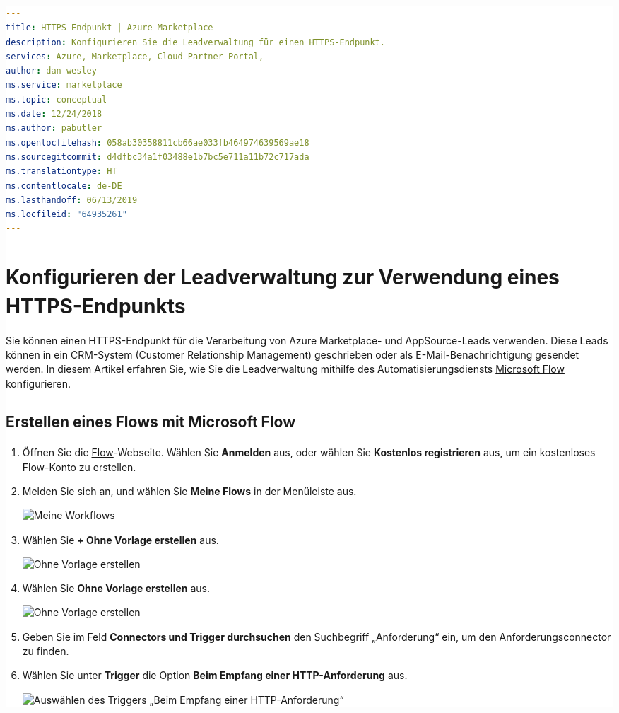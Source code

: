 ```yaml
---
title: HTTPS-Endpunkt | Azure Marketplace
description: Konfigurieren Sie die Leadverwaltung für einen HTTPS-Endpunkt.
services: Azure, Marketplace, Cloud Partner Portal,
author: dan-wesley
ms.service: marketplace
ms.topic: conceptual
ms.date: 12/24/2018
ms.author: pabutler
ms.openlocfilehash: 058ab30358811cb66ae033fb464974639569ae18
ms.sourcegitcommit: d4dfbc34a1f03488e1b7bc5e711a11b72c717ada
ms.translationtype: HT
ms.contentlocale: de-DE
ms.lasthandoff: 06/13/2019
ms.locfileid: "64935261"
---
```

# <a name="configure-lead-management-using-an-https-endpoint"></a>Konfigurieren der Leadverwaltung zur Verwendung eines HTTPS-Endpunkts

Sie können einen HTTPS-Endpunkt für die Verarbeitung von Azure Marketplace- und AppSource-Leads verwenden. Diese Leads können in ein CRM-System (Customer Relationship Management) geschrieben oder als E-Mail-Benachrichtigung gesendet werden. In diesem Artikel erfahren Sie, wie Sie die Leadverwaltung mithilfe des Automatisierungsdiensts [Microsoft Flow](https://powerapps.microsoft.com/automate-processes/) konfigurieren.

## <a name="create-a-flow-using-microsoft-flow"></a>Erstellen eines Flows mit Microsoft Flow

1. Öffnen Sie die [Flow](https://flow.microsoft.com/)-Webseite. Wählen Sie **Anmelden** aus, oder wählen Sie **Kostenlos registrieren** aus, um ein kostenloses Flow-Konto zu erstellen.

2. Melden Sie sich an, und wählen Sie **Meine Flows** in der Menüleiste aus.

    ![Meine Workflows](./media/cloud-partner-portal-lead-management-instructions-https/https-myflows.png)

3. Wählen Sie **+ Ohne Vorlage erstellen** aus.

    ![Ohne Vorlage erstellen](./media/cloud-partner-portal-lead-management-instructions-https/https-myflows-create-fromblank.png)

4. Wählen Sie **Ohne Vorlage erstellen** aus.

    ![Ohne Vorlage erstellen](./media/cloud-partner-portal-lead-management-instructions-https/https-myflows-create-fromblank2.png)

5. Geben Sie im Feld **Connectors und Trigger durchsuchen** den Suchbegriff „Anforderung“ ein, um den Anforderungsconnector zu finden.
6. Wählen Sie unter **Trigger** die Option **Beim Empfang einer HTTP-Anforderung** aus. 

    ![Auswählen des Triggers „Beim Empfang einer HTTP-Anforderung“](./media/cloud-partner-portal-lead-management-instructions-https/https-myflows-pick-request-trigger.png)

